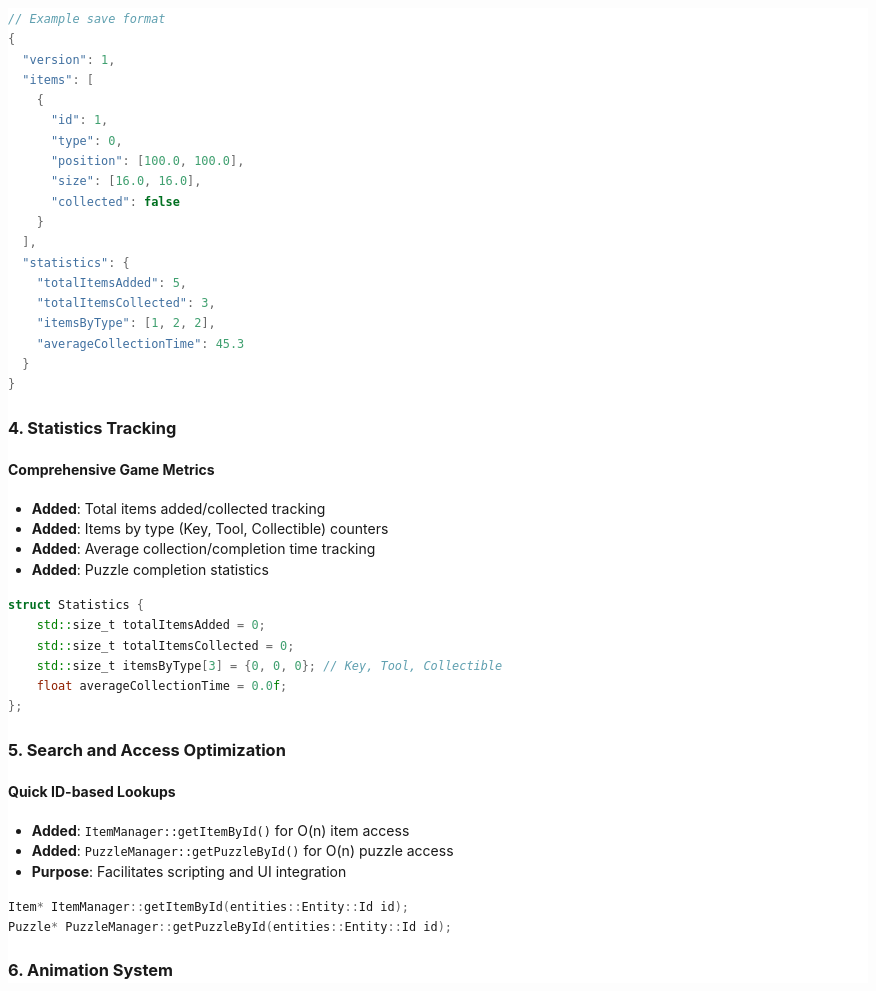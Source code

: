 ```cpp
// Example save format
{
  "version": 1,
  "items": [
    {
      "id": 1,
      "type": 0,
      "position": [100.0, 100.0],
      "size": [16.0, 16.0],
      "collected": false
    }
  ],
  "statistics": {
    "totalItemsAdded": 5,
    "totalItemsCollected": 3,
    "itemsByType": [1, 2, 2],
    "averageCollectionTime": 45.3
  }
}
```

### 4. Statistics Tracking

#### Comprehensive Game Metrics
- **Added**: Total items added/collected tracking
- **Added**: Items by type (Key, Tool, Collectible) counters
- **Added**: Average collection/completion time tracking
- **Added**: Puzzle completion statistics

```cpp
struct Statistics {
    std::size_t totalItemsAdded = 0;
    std::size_t totalItemsCollected = 0;
    std::size_t itemsByType[3] = {0, 0, 0}; // Key, Tool, Collectible
    float averageCollectionTime = 0.0f;
};
```

### 5. Search and Access Optimization

#### Quick ID-based Lookups
- **Added**: `ItemManager::getItemById()` for O(n) item access
- **Added**: `PuzzleManager::getPuzzleById()` for O(n) puzzle access
- **Purpose**: Facilitates scripting and UI integration

```cpp
Item* ItemManager::getItemById(entities::Entity::Id id);
Puzzle* PuzzleManager::getPuzzleById(entities::Entity::Id id);
```

### 6. Animation System

